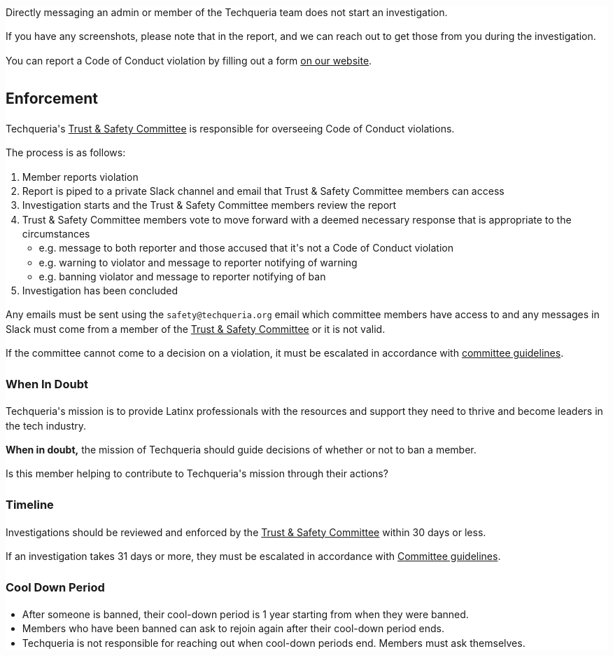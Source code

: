 Directly messaging an admin or member of the Techqueria team does not start an investigation.

If you have any screenshots, please note that in the report, and we can reach out to get those from you during the investigation.

You can report a Code of Conduct violation by filling out a form [on our website](/report-violation).

## Enforcement

Techqueria's [Trust & Safety Committee](/trust-and-safety) is responsible for overseeing Code of Conduct violations.

The process is as follows:

1. Member reports violation
2. Report is piped to a private Slack channel and email that Trust & Safety Committee members can access
3. Investigation starts and the Trust & Safety Committee members review the report
4. Trust & Safety Committee members vote to move forward with a deemed necessary response that is appropriate to the circumstances
   - e.g. message to both reporter and those accused that it's not a Code of Conduct violation
   - e.g. warning to violator and message to reporter notifying of warning
   - e.g. banning violator and message to reporter notifying of ban
5. Investigation has been concluded

Any emails must be sent using the `safety@techqueria.org` email which committee members have access to and any messages in Slack must come from a member of the [Trust & Safety Committee](/trust-and-safety) or it is not valid.

If the committee cannot come to a decision on a violation, it must be escalated in accordance with [committee guidelines](/committees).

### When In Doubt

Techqueria's mission is to provide Latinx professionals with the resources and support they need to thrive and become leaders in the tech industry.

**When in doubt,** the mission of Techqueria should guide decisions of whether or not to ban a member.

Is this member helping to contribute to Techqueria's mission through their actions?

### Timeline

Investigations should be reviewed and enforced by the [Trust & Safety Committee](/trust-and-safety) within 30 days or less.

If an investigation takes 31 days or more, they must be escalated in accordance with [Committee guidelines](/committees).

### Cool Down Period

- After someone is banned, their cool-down period is 1 year starting from when they were banned.
- Members who have been banned can ask to rejoin again after their cool-down period ends.
- Techqueria is not responsible for reaching out when cool-down periods end. Members must ask themselves.
